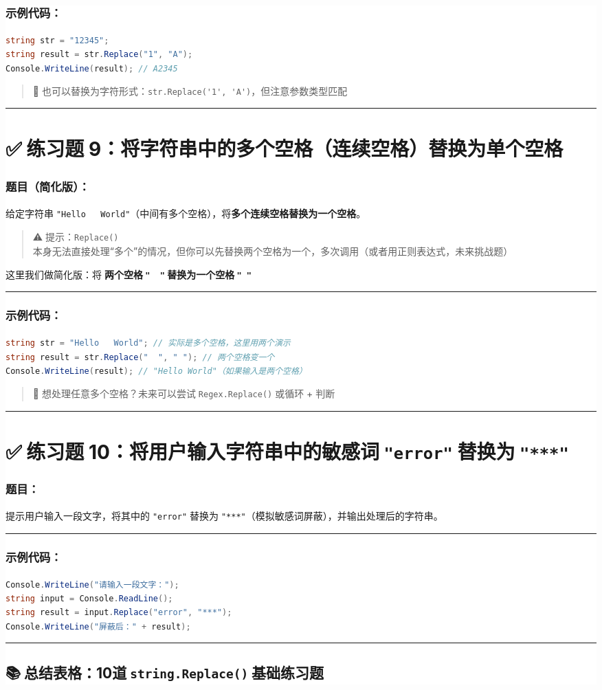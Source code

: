 
### 示例代码：
```csharp
string str = "12345";
string result = str.Replace("1", "A");
Console.WriteLine(result); // A2345
```

> 🧠 也可以替换为字符形式：`str.Replace('1', 'A')`，但注意参数类型匹配

---

# ✅ 练习题 9：将字符串中的多个空格（连续空格）替换为单个空格

### 题目（简化版）：
给定字符串 `"Hello   World"`（中间有多个空格），将**多个连续空格替换为一个空格**。

> ⚠️ 提示：`Replace()` 本身无法直接处理“多个”的情况，但你可以先替换两个空格为一个，多次调用（或者用正则表达式，未来挑战题）

这里我们做简化版：将 **两个空格 `"  "` 替换为一个空格 `" "`**

---

### 示例代码：
```csharp
string str = "Hello   World"; // 实际是多个空格，这里用两个演示
string result = str.Replace("  ", " "); // 两个空格变一个
Console.WriteLine(result); // "Hello World"（如果输入是两个空格）
```

> 🧠 想处理任意多个空格？未来可以尝试 `Regex.Replace()` 或循环 + 判断

---

# ✅ 练习题 10：将用户输入字符串中的敏感词 `"error"` 替换为 `"***"`

### 题目：
提示用户输入一段文字，将其中的 `"error"` 替换为 `"***"`（模拟敏感词屏蔽），并输出处理后的字符串。

---

### 示例代码：
```csharp
Console.WriteLine("请输入一段文字：");
string input = Console.ReadLine();
string result = input.Replace("error", "***");
Console.WriteLine("屏蔽后：" + result);
```

---

## 📚 总结表格：10道 `string.Replace()` 基础练习题

